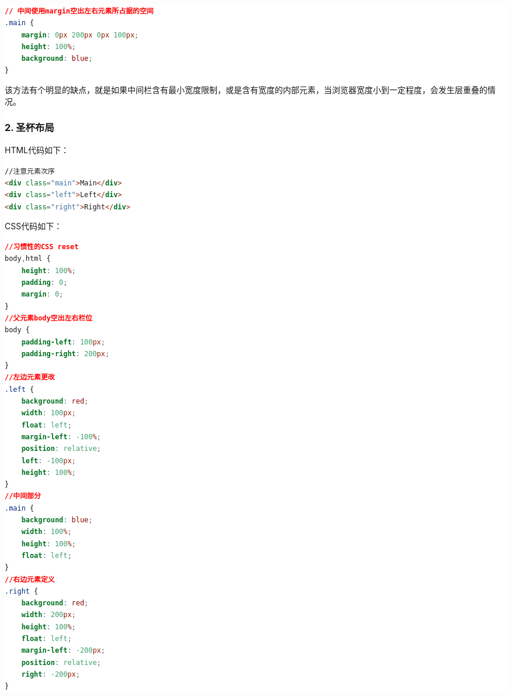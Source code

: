 ```css
// 中间使用margin空出左右元素所占据的空间
.main {
    margin: 0px 200px 0px 100px;
    height: 100%;
    background: blue;
}
```

该方法有个明显的缺点，就是如果中间栏含有最小宽度限制，或是含有宽度的内部元素，当浏览器宽度小到一定程度，会发生层重叠的情况。

### 2. 圣杯布局

HTML代码如下：

```html
//注意元素次序
<div class="main">Main</div>
<div class="left">Left</div>
<div class="right">Right</div>
```

CSS代码如下：

```css
//习惯性的CSS reset
body,html {
    height: 100%;
    padding: 0;
    margin: 0;
}
//父元素body空出左右栏位
body {
    padding-left: 100px;
    padding-right: 200px;
}
//左边元素更改
.left {
    background: red;
    width: 100px;
    float: left;
    margin-left: -100%;
    position: relative;
    left: -100px;
    height: 100%;
}
//中间部分
.main {
    background: blue;
    width: 100%;
    height: 100%;
    float: left;
}
//右边元素定义
.right {
    background: red;
    width: 200px;
    height: 100%;
    float: left;
    margin-left: -200px;
    position: relative;
    right: -200px;
}
```
